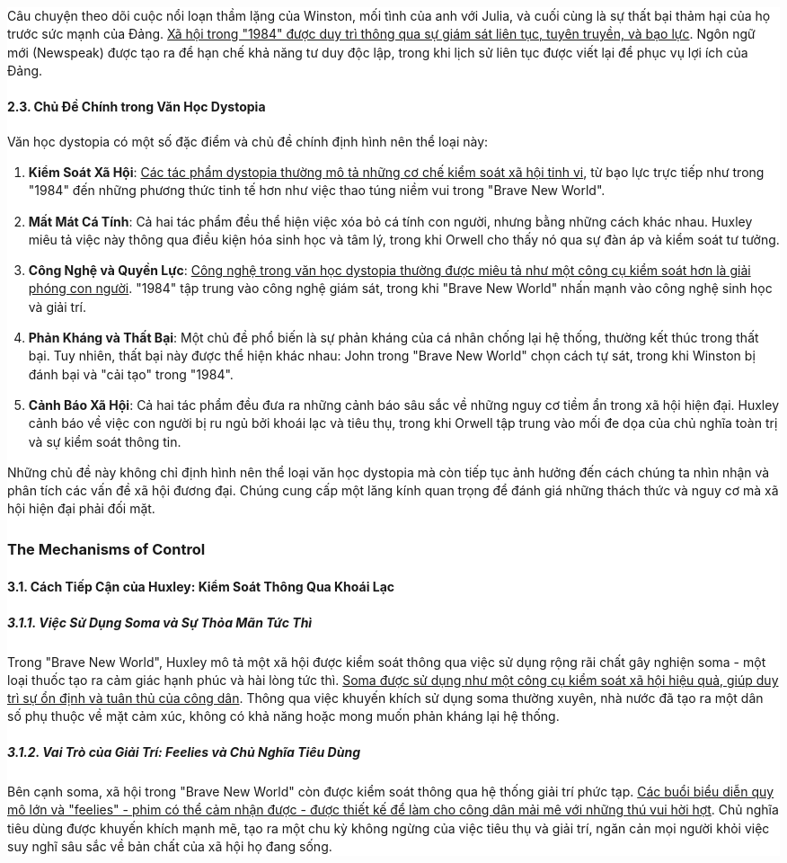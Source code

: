 Câu chuyện theo dõi cuộc nổi loạn thầm lặng của Winston, mối tình của anh với Julia, và cuối cùng là sự thất bại thảm hại của họ trước sức mạnh của Đảng. [Xã hội trong "1984" được duy trì thông qua sự giám sát liên tục, tuyên truyền, và bạo lực](https://www.sciencefictionclassics.com/orwells-blueprint-for-the-modern-surveillance-state/). Ngôn ngữ mới (Newspeak) được tạo ra để hạn chế khả năng tư duy độc lập, trong khi lịch sử liên tục được viết lại để phục vụ lợi ích của Đảng.

#### 2.3. Chủ Đề Chính trong Văn Học Dystopia

Văn học dystopia có một số đặc điểm và chủ đề chính định hình nên thể loại này:

1. **Kiểm Soát Xã Hội**: [Các tác phẩm dystopia thường mô tả những cơ chế kiểm soát xã hội tinh vi](https://literaturelegends.com/psychological-novels/dystopian-novels/), từ bạo lực trực tiếp như trong "1984" đến những phương thức tinh tế hơn như việc thao túng niềm vui trong "Brave New World".

2. **Mất Mát Cá Tính**: Cả hai tác phẩm đều thể hiện việc xóa bỏ cá tính con người, nhưng bằng những cách khác nhau. Huxley miêu tả việc này thông qua điều kiện hóa sinh học và tâm lý, trong khi Orwell cho thấy nó qua sự đàn áp và kiểm soát tư tưởng.

3. **Công Nghệ và Quyền Lực**: [Công nghệ trong văn học dystopia thường được miêu tả như một công cụ kiểm soát hơn là giải phóng con người](https://join1440.com/topics/dystopian-literature). "1984" tập trung vào công nghệ giám sát, trong khi "Brave New World" nhấn mạnh vào công nghệ sinh học và giải trí.

4. **Phản Kháng và Thất Bại**: Một chủ đề phổ biến là sự phản kháng của cá nhân chống lại hệ thống, thường kết thúc trong thất bại. Tuy nhiên, thất bại này được thể hiện khác nhau: John trong "Brave New World" chọn cách tự sát, trong khi Winston bị đánh bại và "cải tạo" trong "1984".

5. **Cảnh Báo Xã Hội**: Cả hai tác phẩm đều đưa ra những cảnh báo sâu sắc về những nguy cơ tiềm ẩn trong xã hội hiện đại. Huxley cảnh báo về việc con người bị ru ngủ bởi khoái lạc và tiêu thụ, trong khi Orwell tập trung vào mối đe dọa của chủ nghĩa toàn trị và sự kiểm soát thông tin.

Những chủ đề này không chỉ định hình nên thể loại văn học dystopia mà còn tiếp tục ảnh hưởng đến cách chúng ta nhìn nhận và phân tích các vấn đề xã hội đương đại. Chúng cung cấp một lăng kính quan trọng để đánh giá những thách thức và nguy cơ mà xã hội hiện đại phải đối mặt.

### The Mechanisms of Control

#### 3.1. Cách Tiếp Cận của Huxley: Kiểm Soát Thông Qua Khoái Lạc

##### 3.1.1. Việc Sử Dụng Soma và Sự Thỏa Mãn Tức Thì

Trong "Brave New World", Huxley mô tả một xã hội được kiểm soát thông qua việc sử dụng rộng rãi chất gây nghiện soma - một loại thuốc tạo ra cảm giác hạnh phúc và hài lòng tức thì. [Soma được sử dụng như một công cụ kiểm soát xã hội hiệu quả, giúp duy trì sự ổn định và tuân thủ của công dân](https://www.britannica.com/topic/Brave-New-World). Thông qua việc khuyến khích sử dụng soma thường xuyên, nhà nước đã tạo ra một dân số phụ thuộc về mặt cảm xúc, không có khả năng hoặc mong muốn phản kháng lại hệ thống.

##### 3.1.2. Vai Trò của Giải Trí: Feelies và Chủ Nghĩa Tiêu Dùng

Bên cạnh soma, xã hội trong "Brave New World" còn được kiểm soát thông qua hệ thống giải trí phức tạp. [Các buổi biểu diễn quy mô lớn và "feelies" - phim có thể cảm nhận được - được thiết kế để làm cho công dân mải mê với những thú vui hời hợt](https://www.soapcentral.com/entertainment/captain-america-brave-new-world-connections-aldous-huxley-s-novel-explored-depth). Chủ nghĩa tiêu dùng được khuyến khích mạnh mẽ, tạo ra một chu kỳ không ngừng của việc tiêu thụ và giải trí, ngăn cản mọi người khỏi việc suy nghĩ sâu sắc về bản chất của xã hội họ đang sống.
